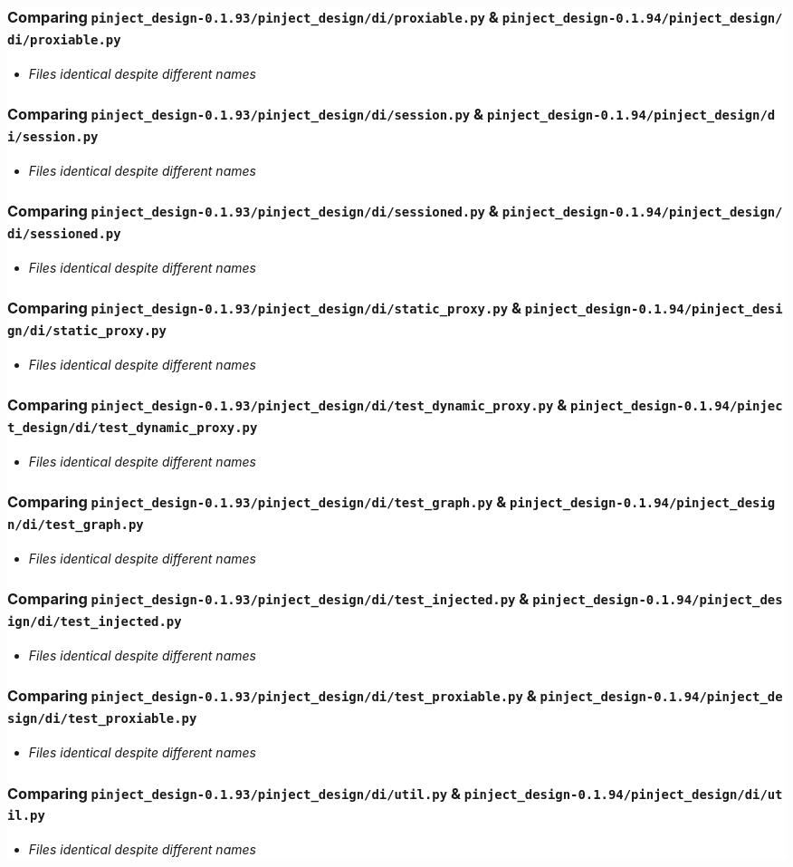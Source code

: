 ### Comparing `pinject_design-0.1.93/pinject_design/di/proxiable.py` & `pinject_design-0.1.94/pinject_design/di/proxiable.py`

 * *Files identical despite different names*

### Comparing `pinject_design-0.1.93/pinject_design/di/session.py` & `pinject_design-0.1.94/pinject_design/di/session.py`

 * *Files identical despite different names*

### Comparing `pinject_design-0.1.93/pinject_design/di/sessioned.py` & `pinject_design-0.1.94/pinject_design/di/sessioned.py`

 * *Files identical despite different names*

### Comparing `pinject_design-0.1.93/pinject_design/di/static_proxy.py` & `pinject_design-0.1.94/pinject_design/di/static_proxy.py`

 * *Files identical despite different names*

### Comparing `pinject_design-0.1.93/pinject_design/di/test_dynamic_proxy.py` & `pinject_design-0.1.94/pinject_design/di/test_dynamic_proxy.py`

 * *Files identical despite different names*

### Comparing `pinject_design-0.1.93/pinject_design/di/test_graph.py` & `pinject_design-0.1.94/pinject_design/di/test_graph.py`

 * *Files identical despite different names*

### Comparing `pinject_design-0.1.93/pinject_design/di/test_injected.py` & `pinject_design-0.1.94/pinject_design/di/test_injected.py`

 * *Files identical despite different names*

### Comparing `pinject_design-0.1.93/pinject_design/di/test_proxiable.py` & `pinject_design-0.1.94/pinject_design/di/test_proxiable.py`

 * *Files identical despite different names*

### Comparing `pinject_design-0.1.93/pinject_design/di/util.py` & `pinject_design-0.1.94/pinject_design/di/util.py`

 * *Files identical despite different names*
